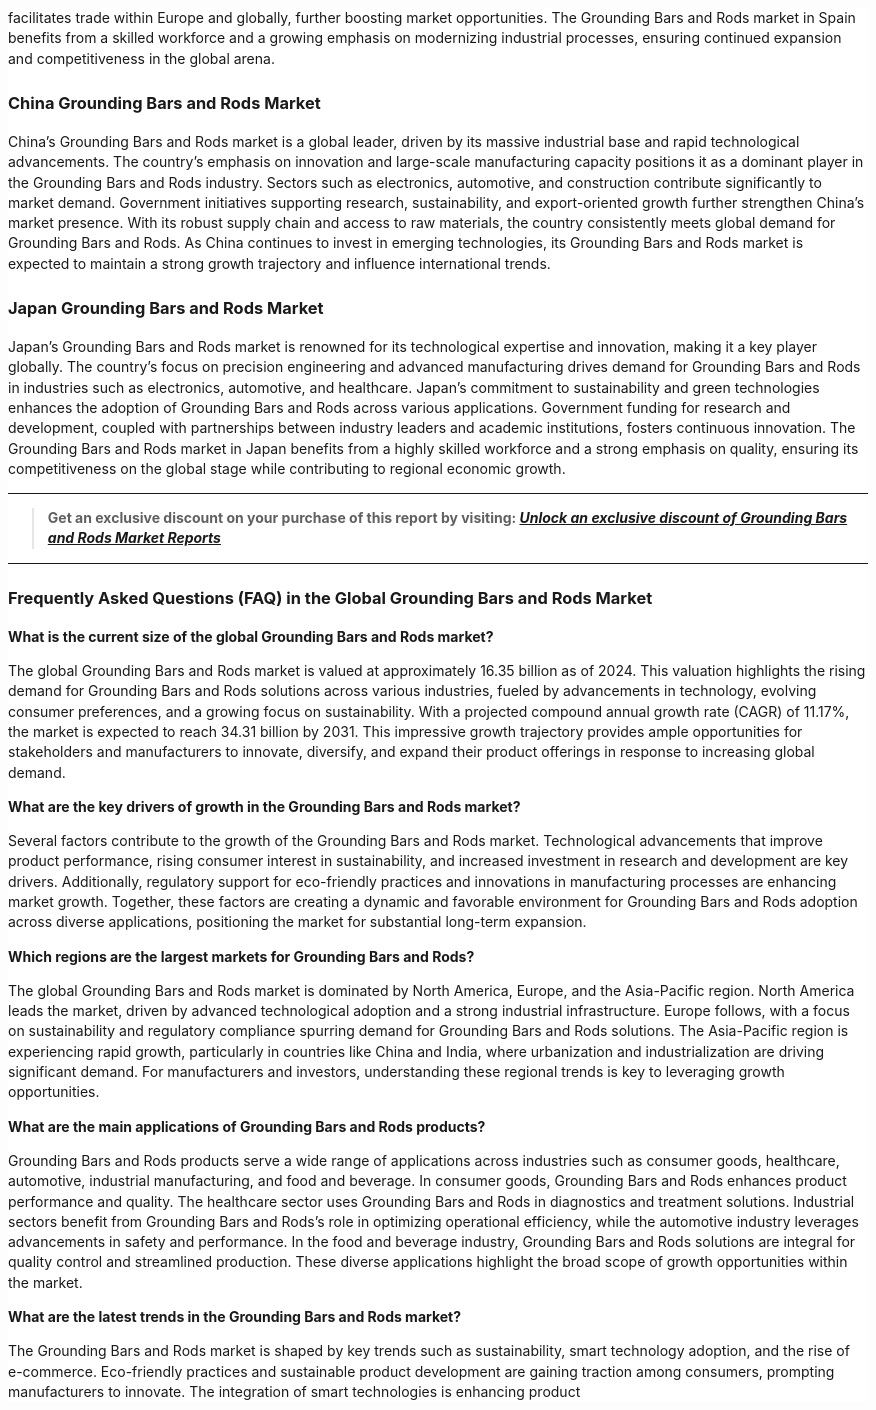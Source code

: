 facilitates trade within Europe and globally, further boosting market opportunities. The Grounding Bars and Rods market in Spain benefits from a skilled workforce and a growing emphasis on modernizing industrial processes, ensuring continued expansion and competitiveness in the global arena.</p><h3>China Grounding Bars and Rods Market</h3><p>China&rsquo;s Grounding Bars and Rods market is a global leader, driven by its massive industrial base and rapid technological advancements. The country&rsquo;s emphasis on innovation and large-scale manufacturing capacity positions it as a dominant player in the Grounding Bars and Rods industry. Sectors such as electronics, automotive, and construction contribute significantly to market demand. Government initiatives supporting research, sustainability, and export-oriented growth further strengthen China&rsquo;s market presence. With its robust supply chain and access to raw materials, the country consistently meets global demand for Grounding Bars and Rods. As China continues to invest in emerging technologies, its Grounding Bars and Rods market is expected to maintain a strong growth trajectory and influence international trends.</p><h3>Japan Grounding Bars and Rods Market</h3><p>Japan&rsquo;s Grounding Bars and Rods market is renowned for its technological expertise and innovation, making it a key player globally. The country&rsquo;s focus on precision engineering and advanced manufacturing drives demand for Grounding Bars and Rods in industries such as electronics, automotive, and healthcare. Japan&rsquo;s commitment to sustainability and green technologies enhances the adoption of Grounding Bars and Rods across various applications. Government funding for research and development, coupled with partnerships between industry leaders and academic institutions, fosters continuous innovation. The Grounding Bars and Rods market in Japan benefits from a highly skilled workforce and a strong emphasis on quality, ensuring its competitiveness on the global stage while contributing to regional economic growth.</p><hr /><blockquote><p><strong>Get an exclusive discount on your purchase of this report by visiting: <em><a href="://marketresearchpulse.com/ask-for-discount/138005?utm_source=Github&amp;utm_medium=091">Unlock an exclusive discount of Grounding Bars and Rods Market Reports</a></em>&nbsp;</strong></p></blockquote><hr /><h3>Frequently Asked Questions (FAQ) in the Global Grounding Bars and Rods Market</h3><p><strong>What is the current size of the global Grounding Bars and Rods market?</strong></p><p>The global Grounding Bars and Rods market is valued at approximately 16.35 billion as of 2024. This valuation highlights the rising demand for Grounding Bars and Rods solutions across various industries, fueled by advancements in technology, evolving consumer preferences, and a growing focus on sustainability. With a projected compound annual growth rate (CAGR) of 11.17%, the market is expected to reach 34.31 billion by 2031. This impressive growth trajectory provides ample opportunities for stakeholders and manufacturers to innovate, diversify, and expand their product offerings in response to increasing global demand.</p><p><strong>What are the key drivers of growth in the Grounding Bars and Rods market?</strong></p><p>Several factors contribute to the growth of the Grounding Bars and Rods market. Technological advancements that improve product performance, rising consumer interest in sustainability, and increased investment in research and development are key drivers. Additionally, regulatory support for eco-friendly practices and innovations in manufacturing processes are enhancing market growth. Together, these factors are creating a dynamic and favorable environment for Grounding Bars and Rods adoption across diverse applications, positioning the market for substantial long-term expansion.</p><p><strong>Which regions are the largest markets for Grounding Bars and Rods?</strong></p><p>The global Grounding Bars and Rods market is dominated by North America, Europe, and the Asia-Pacific region. North America leads the market, driven by advanced technological adoption and a strong industrial infrastructure. Europe follows, with a focus on sustainability and regulatory compliance spurring demand for Grounding Bars and Rods solutions. The Asia-Pacific region is experiencing rapid growth, particularly in countries like China and India, where urbanization and industrialization are driving significant demand. For manufacturers and investors, understanding these regional trends is key to leveraging growth opportunities.</p><p><strong>What are the main applications of Grounding Bars and Rods products?</strong></p><p>Grounding Bars and Rods products serve a wide range of applications across industries such as consumer goods, healthcare, automotive, industrial manufacturing, and food and beverage. In consumer goods, Grounding Bars and Rods enhances product performance and quality. The healthcare sector uses Grounding Bars and Rods in diagnostics and treatment solutions. Industrial sectors benefit from Grounding Bars and Rods&rsquo;s role in optimizing operational efficiency, while the automotive industry leverages advancements in safety and performance. In the food and beverage industry, Grounding Bars and Rods solutions are integral for quality control and streamlined production. These diverse applications highlight the broad scope of growth opportunities within the market.</p><p><strong>What are the latest trends in the Grounding Bars and Rods market?</strong></p><p>The Grounding Bars and Rods market is shaped by key trends such as sustainability, smart technology adoption, and the rise of e-commerce. Eco-friendly practices and sustainable product development are gaining traction among consumers, prompting manufacturers to innovate. The integration of smart technologies is enhancing product